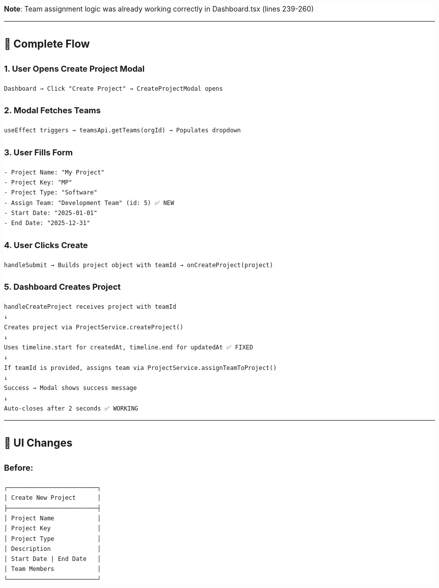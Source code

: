 **Note**: Team assignment logic was already working correctly in Dashboard.tsx (lines 239-260)

---

## 🔄 Complete Flow

### 1. **User Opens Create Project Modal**
```
Dashboard → Click "Create Project" → CreateProjectModal opens
```

### 2. **Modal Fetches Teams**
```
useEffect triggers → teamsApi.getTeams(orgId) → Populates dropdown
```

### 3. **User Fills Form**
```
- Project Name: "My Project"
- Project Key: "MP"
- Project Type: "Software"
- Assign Team: "Development Team" (id: 5) ✅ NEW
- Start Date: "2025-01-01"
- End Date: "2025-12-31"
```

### 4. **User Clicks Create**
```
handleSubmit → Builds project object with teamId → onCreateProject(project)
```

### 5. **Dashboard Creates Project**
```
handleCreateProject receives project with teamId
↓
Creates project via ProjectService.createProject()
↓
Uses timeline.start for createdAt, timeline.end for updatedAt ✅ FIXED
↓
If teamId is provided, assigns team via ProjectService.assignTeamToProject()
↓
Success → Modal shows success message
↓
Auto-closes after 2 seconds ✅ WORKING
```

---

## 🎨 UI Changes

### Before:
```
┌─────────────────────────┐
│ Create New Project      │
├─────────────────────────┤
│ Project Name            │
│ Project Key             │
│ Project Type            │
│ Description             │
│ Start Date | End Date   │
│ Team Members            │
└─────────────────────────┘
```
